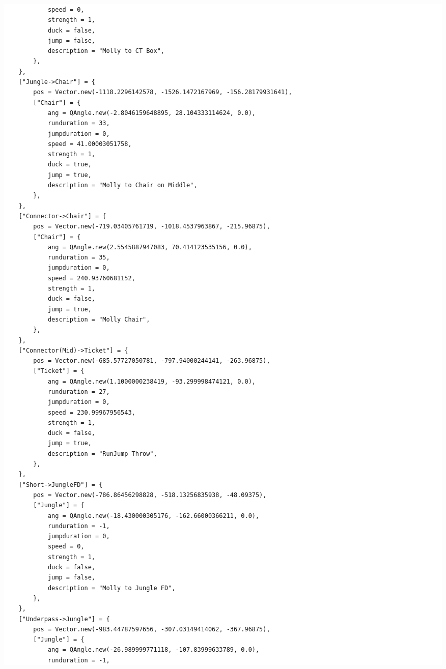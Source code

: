                 speed = 0,
                strength = 1,
                duck = false,
                jump = false,
                description = "Molly to CT Box",
            },
        },
        ["Jungle->Chair"] = {
            pos = Vector.new(-1118.2296142578, -1526.1472167969, -156.28179931641),
            ["Chair"] = {
                ang = QAngle.new(-2.8046159648895, 28.104333114624, 0.0),
                runduration = 33,
                jumpduration = 0,
                speed = 41.00003051758,
                strength = 1,
                duck = true,
                jump = true,
                description = "Molly to Chair on Middle",
            },
        },
        ["Connector->Chair"] = {
            pos = Vector.new(-719.03405761719, -1018.4537963867, -215.96875),
            ["Chair"] = {
                ang = QAngle.new(2.5545887947083, 70.414123535156, 0.0),
                runduration = 35,
                jumpduration = 0,
                speed = 240.93760681152,
                strength = 1,
                duck = false,
                jump = true,
                description = "Molly Chair",
            },
        },
        ["Connector(Mid)->Ticket"] = {
            pos = Vector.new(-685.57727050781, -797.94000244141, -263.96875),
            ["Ticket"] = {
                ang = QAngle.new(1.1000000238419, -93.299998474121, 0.0),
                runduration = 27,
                jumpduration = 0,
                speed = 230.99967956543,
                strength = 1,
                duck = false,
                jump = true,
                description = "RunJump Throw",
            },
        },
        ["Short->JungleFD"] = {
            pos = Vector.new(-786.86456298828, -518.13256835938, -48.09375),
            ["Jungle"] = {
                ang = QAngle.new(-18.430000305176, -162.66000366211, 0.0),
                runduration = -1,
                jumpduration = 0,
                speed = 0,
                strength = 1,
                duck = false,
                jump = false,
                description = "Molly to Jungle FD",
            },
        },
        ["Underpass->Jungle"] = {
            pos = Vector.new(-983.44787597656, -307.03149414062, -367.96875),
            ["Jungle"] = {
                ang = QAngle.new(-26.989999771118, -107.83999633789, 0.0),
                runduration = -1,